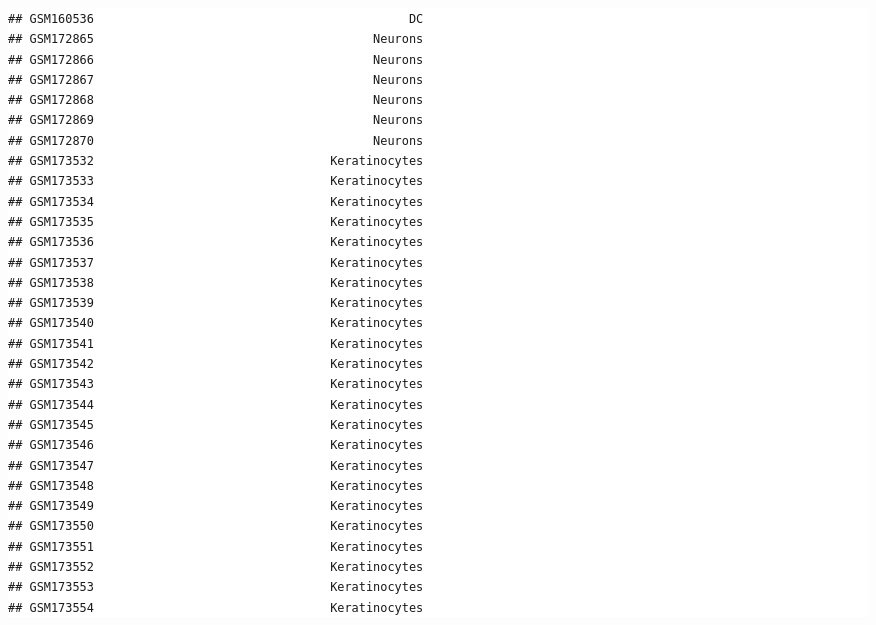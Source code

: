     ## GSM160536                                            DC
    ## GSM172865                                       Neurons
    ## GSM172866                                       Neurons
    ## GSM172867                                       Neurons
    ## GSM172868                                       Neurons
    ## GSM172869                                       Neurons
    ## GSM172870                                       Neurons
    ## GSM173532                                 Keratinocytes
    ## GSM173533                                 Keratinocytes
    ## GSM173534                                 Keratinocytes
    ## GSM173535                                 Keratinocytes
    ## GSM173536                                 Keratinocytes
    ## GSM173537                                 Keratinocytes
    ## GSM173538                                 Keratinocytes
    ## GSM173539                                 Keratinocytes
    ## GSM173540                                 Keratinocytes
    ## GSM173541                                 Keratinocytes
    ## GSM173542                                 Keratinocytes
    ## GSM173543                                 Keratinocytes
    ## GSM173544                                 Keratinocytes
    ## GSM173545                                 Keratinocytes
    ## GSM173546                                 Keratinocytes
    ## GSM173547                                 Keratinocytes
    ## GSM173548                                 Keratinocytes
    ## GSM173549                                 Keratinocytes
    ## GSM173550                                 Keratinocytes
    ## GSM173551                                 Keratinocytes
    ## GSM173552                                 Keratinocytes
    ## GSM173553                                 Keratinocytes
    ## GSM173554                                 Keratinocytes